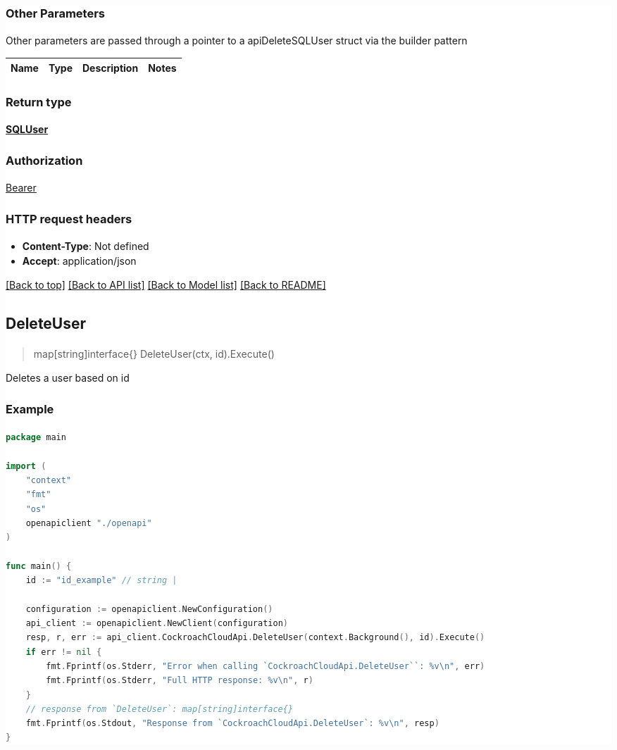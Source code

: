 ### Other Parameters

Other parameters are passed through a pointer to a apiDeleteSQLUser struct via the builder pattern


Name | Type | Description  | Notes
------------- | ------------- | ------------- | -------------



### Return type

[**SQLUser**](SQLUser.md)

### Authorization

[Bearer](../README.md#Bearer)

### HTTP request headers

- **Content-Type**: Not defined
- **Accept**: application/json

[[Back to top]](#) [[Back to API list]](../README.md#documentation-for-api-endpoints)
[[Back to Model list]](../README.md#documentation-for-models)
[[Back to README]](../README.md)


## DeleteUser

> map[string]interface{} DeleteUser(ctx, id).Execute()

Deletes a user based on id

### Example

```go
package main

import (
    "context"
    "fmt"
    "os"
    openapiclient "./openapi"
)

func main() {
    id := "id_example" // string | 

    configuration := openapiclient.NewConfiguration()
    api_client := openapiclient.NewClient(configuration)
    resp, r, err := api_client.CockroachCloudApi.DeleteUser(context.Background(), id).Execute()
    if err != nil {
        fmt.Fprintf(os.Stderr, "Error when calling `CockroachCloudApi.DeleteUser``: %v\n", err)
        fmt.Fprintf(os.Stderr, "Full HTTP response: %v\n", r)
    }
    // response from `DeleteUser`: map[string]interface{}
    fmt.Fprintf(os.Stdout, "Response from `CockroachCloudApi.DeleteUser`: %v\n", resp)
}
```

